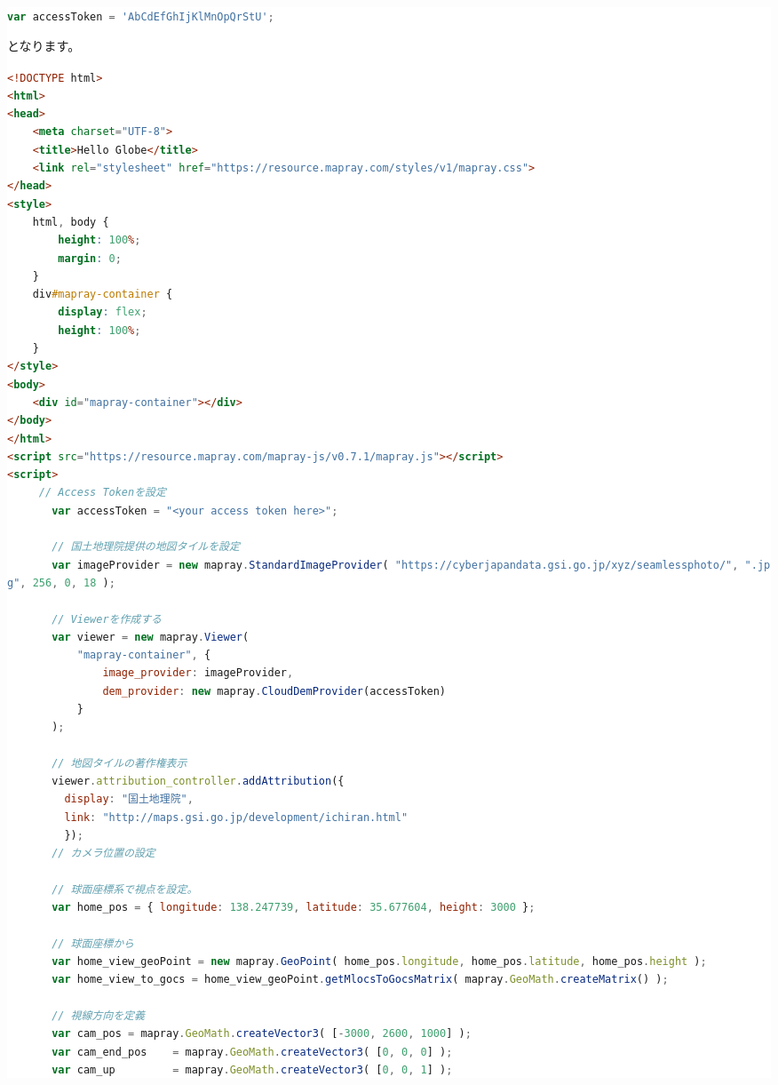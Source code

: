 ```javascript
var accessToken = 'AbCdEfGhIjKlMnOpQrStU';
```
となります。

```html
<!DOCTYPE html>
<html>
<head>
    <meta charset="UTF-8">
    <title>Hello Globe</title>
    <link rel="stylesheet" href="https://resource.mapray.com/styles/v1/mapray.css">
</head>
<style>
    html, body {
        height: 100%;
        margin: 0;
    }
    div#mapray-container {
        display: flex;
        height: 100%;
    }
</style>
<body>
    <div id="mapray-container"></div>
</body>
</html>
<script src="https://resource.mapray.com/mapray-js/v0.7.1/mapray.js"></script>
<script>
     // Access Tokenを設定
       var accessToken = "<your access token here>";

       // 国土地理院提供の地図タイルを設定
       var imageProvider = new mapray.StandardImageProvider( "https://cyberjapandata.gsi.go.jp/xyz/seamlessphoto/", ".jpg", 256, 0, 18 );

       // Viewerを作成する
       var viewer = new mapray.Viewer(
           "mapray-container", {
               image_provider: imageProvider,
               dem_provider: new mapray.CloudDemProvider(accessToken)
           }
       );

       // 地図タイルの著作権表示
       viewer.attribution_controller.addAttribution({
         display: "国土地理院",
         link: "http://maps.gsi.go.jp/development/ichiran.html"
         });
       // カメラ位置の設定

       // 球面座標系で視点を設定。
       var home_pos = { longitude: 138.247739, latitude: 35.677604, height: 3000 };

       // 球面座標から
       var home_view_geoPoint = new mapray.GeoPoint( home_pos.longitude, home_pos.latitude, home_pos.height );
       var home_view_to_gocs = home_view_geoPoint.getMlocsToGocsMatrix( mapray.GeoMath.createMatrix() );

       // 視線方向を定義
       var cam_pos = mapray.GeoMath.createVector3( [-3000, 2600, 1000] );
       var cam_end_pos    = mapray.GeoMath.createVector3( [0, 0, 0] );
       var cam_up         = mapray.GeoMath.createVector3( [0, 0, 1] );

```